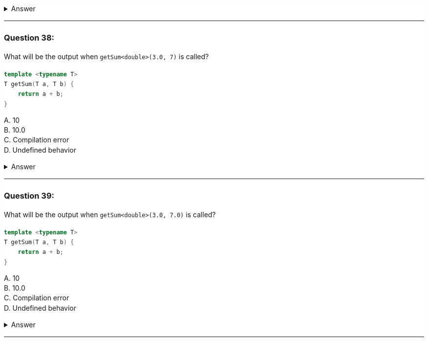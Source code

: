 <details><summary>Answer</summary></details>

---

### Question 38:
What will be the output when `getSum<double>(3.0, 7)` is called?

```cpp
template <typename T>
T getSum(T a, T b) {
    return a + b;
}
```

   A. 10  
   B. 10.0  
   C. Compilation error  
   D. Undefined behavior  

<details><summary>Answer</summary></details>

---

### Question 39:
What will be the output when `getSum<double>(3.0, 7.0)` is called?

```cpp
template <typename T>
T getSum(T a, T b) {
    return a + b;
}
```

   A. 10  
   B. 10.0  
   C. Compilation error  
   D. Undefined behavior  

<details><summary>Answer</summary></details>

---